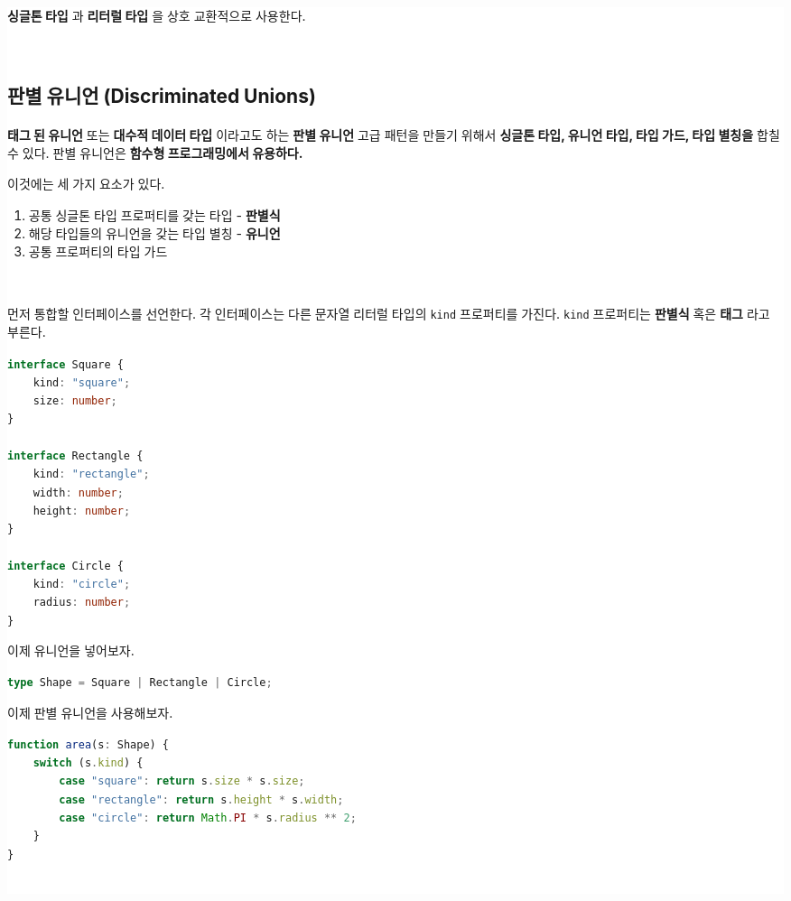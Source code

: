 **싱글톤 타입** 과 **리터럴 타입** 을 상호 교환적으로 사용한다.

<br>

## 판별 유니언 (Discriminated Unions)

**태그 된 유니언** 또는 **대수적 데이터 타입** 이라고도 하는 **판별 유니언** 고급 패턴을 만들기 위해서 **싱글톤 타입, 유니언 타입, 타입 가드, 타입 별칭을** 합칠 수 있다. 판별 유니언은 **함수형 프로그래밍에서 유용하다.** 

이것에는 세 가지 요소가 있다.

1. 공통 싱글톤 타입 프로퍼티를 갖는 타입 - **판별식**
2. 해당 타입들의 유니언을 갖는 타입 별칭 - **유니언**
3. 공통 프로퍼티의 타입 가드

<br>

먼저 통합할 인터페이스를 선언한다. 각 인터페이스는 다른 문자열 리터럴 타입의 `kind` 프로퍼티를 가진다. `kind` 프로퍼티는 **판별식** 혹은 **태그** 라고 부른다.

```typescript
interface Square {
    kind: "square";
    size: number;
}

interface Rectangle {
    kind: "rectangle";
    width: number;
    height: number;
}

interface Circle {
    kind: "circle";
    radius: number;
}
```

이제 유니언을 넣어보자.

```typescript
type Shape = Square | Rectangle | Circle;
```

이제 판별 유니언을 사용해보자.

```typescript
function area(s: Shape) {
    switch (s.kind) {
        case "square": return s.size * s.size;
        case "rectangle": return s.height * s.width;
        case "circle": return Math.PI * s.radius ** 2;
    }
}
```

<br>

